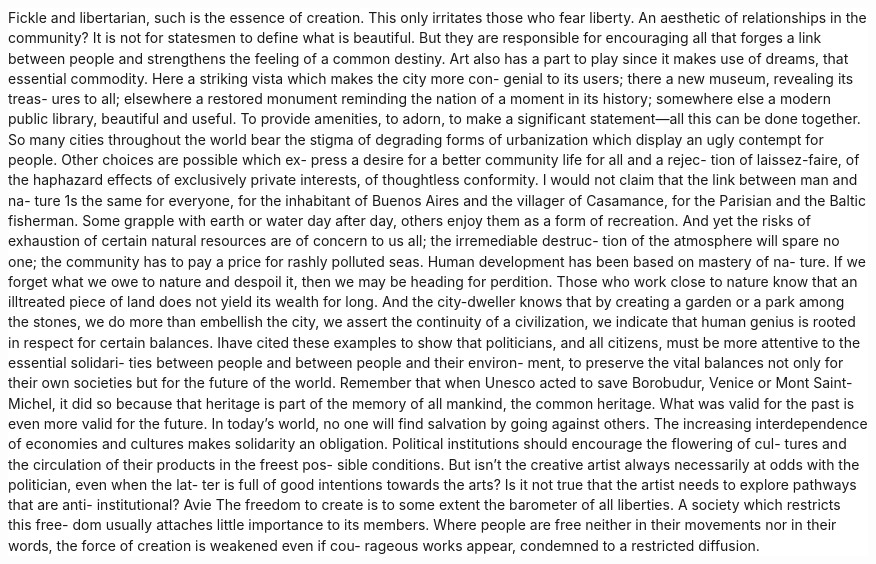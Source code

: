 Fickle and libertarian, such is the essence of creation. 
This only irritates those who fear liberty. 
An aesthetic of relationships in the community? 
It is not for statesmen to define what is beautiful. But 
they are responsible for encouraging all that forges a link 
between people and strengthens the feeling of a common 
destiny. Art also has a part to play since it makes use of 
dreams, that essential commodity. 
Here a striking vista which makes the city more con- 
genial to its users; there a new museum, revealing its treas- 
ures to all; elsewhere a restored monument reminding the 
nation of a moment in its history; somewhere else a modern 
public library, beautiful and useful. 
To provide amenities, to adorn, to make a significant 
statement—all this can be done together. 
So many cities throughout the world bear the stigma 
of degrading forms of urbanization which display an ugly 
contempt for people. Other choices are possible which ex- 
press a desire for a better community life for all and a rejec- 
tion of laissez-faire, of the haphazard effects of exclusively 
private interests, of thoughtless conformity. 
I would not claim that the link between man and na- 
ture 1s the same for everyone, for the inhabitant of Buenos 
Aires and the villager of Casamance, for the Parisian and 
the Baltic fisherman. Some grapple with earth or water day 
after day, others enjoy them as a form of recreation. 
And yet the risks of exhaustion of certain natural 
resources are of concern to us all; the irremediable destruc- 
tion of the atmosphere will spare no one; the community 
has to pay a price for rashly polluted seas. 
Human development has been based on mastery of na- 
ture. If we forget what we owe to nature and despoil it, then 
we may be heading for perdition. Those who work close 
to nature know that an illtreated piece of land does not yield 
its wealth for long. 
And the city-dweller knows that by creating a garden 
or a park among the stones, we do more than embellish the 
city, we assert the continuity of a civilization, we indicate 
that human genius is rooted in respect for certain balances. 
Ihave cited these examples to show that politicians, and 
all citizens, must be more attentive to the essential solidari- 
ties between people and between people and their environ- 
ment, to preserve the vital balances not only for their own 
societies but for the future of the world. 
Remember that when Unesco acted to save Borobudur, 
Venice or Mont Saint-Michel, it did so because that heritage 
is part of the memory of all mankind, the common heritage. 
What was valid for the past is even more valid for the future. 
In today’s world, no one will find salvation by going 
against others. The increasing interdependence of economies 
and cultures makes solidarity an obligation. 
Political institutions should encourage the flowering of cul- 
tures and the circulation of their products in the freest pos- 
sible conditions. But isn’t the creative artist always 
necessarily at odds with the politician, even when the lat- 
ter is full of good intentions towards the arts? Is it not true 
that the artist needs to explore pathways that are anti- 
institutional? 
Avie The freedom to create is to some extent the 
barometer of all liberties. A society which restricts this free- 
dom usually attaches little importance to its members. 
Where people are free neither in their movements nor in 
their words, the force of creation is weakened even if cou- 
rageous works appear, condemned to a restricted diffusion. 